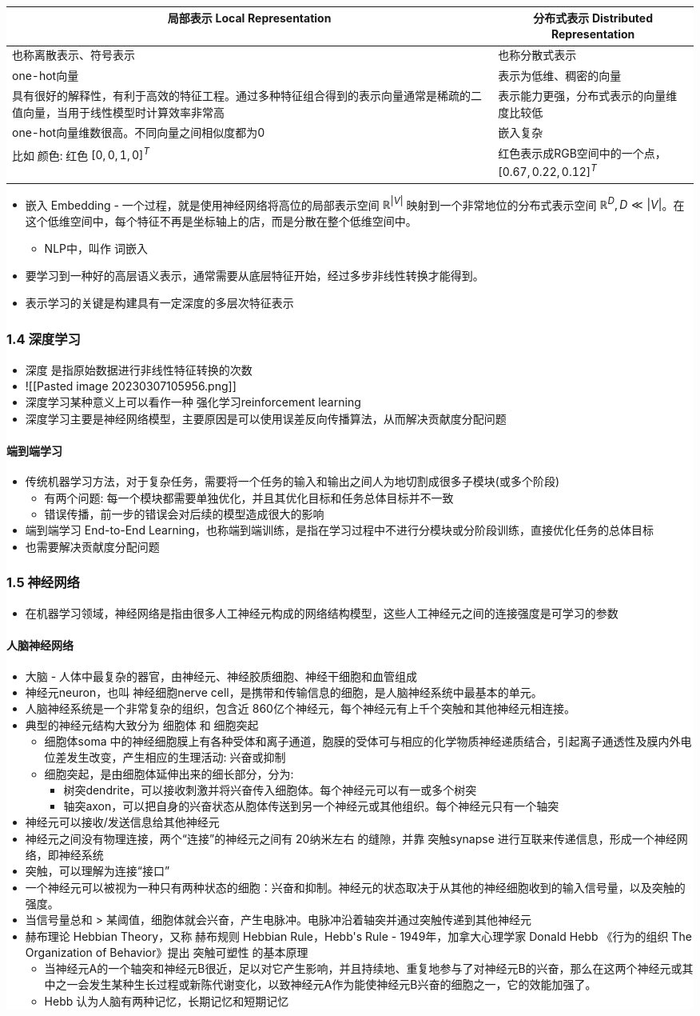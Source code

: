 | 局部表示 Local Representation                                                                                              | 分布式表示 Distributed Representation    |
| -------------------------------------------------------------------------------------------------------------------------- | ---------------------------------------- |
| 也称离散表示、符号表示                                                                                                     | 也称分散式表示                           |
| one-hot向量                                                                                                                | 表示为低维、稠密的向量                   |
| 具有很好的解释性，有利于高效的特征工程。通过多种特征组合得到的表示向量通常是稀疏的二值向量，当用于线性模型时计算效率非常高 | 表示能力更强，分布式表示的向量维度比较低 |
| one-hot向量维数很高。不同向量之间相似度都为0                                                                               | 嵌入复杂                                 |
| 比如 颜色: 红色 $[0, 0, 1, 0]^T$                                                                                           | 红色表示成RGB空间中的一个点， $[0.67, 0.22, 0.12]^T$                                         |

- 嵌入 Embedding  -  一个过程，就是使用神经网络将高位的局部表示空间 $\mathbb{R}^{|V|}$ 映射到一个非常地位的分布式表示空间 $\mathbb{R}^D, D \ll |V|$。在这个低维空间中，每个特征不再是坐标轴上的店，而是分散在整个低维空间中。
	- NLP中，叫作 词嵌入

- 要学习到一种好的高层语义表示，通常需要从底层特征开始，经过多步非线性转换才能得到。
- 表示学习的关键是构建具有一定深度的多层次特征表示

### 1.4 深度学习
- 深度 是指原始数据进行非线性特征转换的次数
- ![[Pasted image 20230307105956.png]]
- 深度学习某种意义上可以看作一种 强化学习reinforcement learning
- 深度学习主要是神经网络模型，主要原因是可以使用误差反向传播算法，从而解决贡献度分配问题

#### 端到端学习
- 传统机器学习方法，对于复杂任务，需要将一个任务的输入和输出之间人为地切割成很多子模块(或多个阶段)
	- 有两个问题: 每一个模块都需要单独优化，并且其优化目标和任务总体目标并不一致
	- 错误传播，前一步的错误会对后续的模型造成很大的影响
- 端到端学习 End-to-End Learning，也称端到端训练，是指在学习过程中不进行分模块或分阶段训练，直接优化任务的总体目标
- 也需要解决贡献度分配问题

### 1.5 神经网络
- 在机器学习领域，神经网络是指由很多人工神经元构成的网络结构模型，这些人工神经元之间的连接强度是可学习的参数

#### 人脑神经网络
- 大脑  -  人体中最复杂的器官，由神经元、神经胶质细胞、神经干细胞和血管组成
- 神经元neuron，也叫 神经细胞nerve cell，是携带和传输信息的细胞，是人脑神经系统中最基本的单元。
- 人脑神经系统是一个非常复杂的组织，包含近 860亿个神经元，每个神经元有上千个突触和其他神经元相连接。
- 典型的神经元结构大致分为 细胞体 和 细胞突起
	- 细胞体soma 中的神经细胞膜上有各种受体和离子通道，胞膜的受体可与相应的化学物质神经递质结合，引起离子通透性及膜内外电位差发生改变，产生相应的生理活动: 兴奋或抑制
	- 细胞突起，是由细胞体延伸出来的细长部分，分为:
		- 树突dendrite，可以接收刺激并将兴奋传入细胞体。每个神经元可以有一或多个树突
		- 轴突axon，可以把自身的兴奋状态从胞体传送到另一个神经元或其他组织。每个神经元只有一个轴突
- 神经元可以接收/发送信息给其他神经元
- 神经元之间没有物理连接，两个“连接”的神经元之间有 20纳米左右 的缝隙，并靠 突触synapse 进行互联来传递信息，形成一个神经网络，即神经系统
- 突触，可以理解为连接“接口”
- 一个神经元可以被视为一种只有两种状态的细胞：兴奋和抑制。神经元的状态取决于从其他的神经细胞收到的输入信号量，以及突触的强度。
- 当信号量总和 > 某阈值，细胞体就会兴奋，产生电脉冲。电脉冲沿着轴突并通过突触传递到其他神经元
- 赫布理论 Hebbian Theory，又称 赫布规则 Hebbian Rule，Hebb's Rule  -  1949年，加拿大心理学家 Donald Hebb 《行为的组织 The Organization of Behavior》提出 突触可塑性 的基本原理
	- 当神经元A的一个轴突和神经元B很近，足以对它产生影响，并且持续地、重复地参与了对神经元B的兴奋，那么在这两个神经元或其中之一会发生某种生长过程或新陈代谢变化，以致神经元A作为能使神经元B兴奋的细胞之一，它的效能加强了。
	- Hebb 认为人脑有两种记忆，长期记忆和短期记忆
